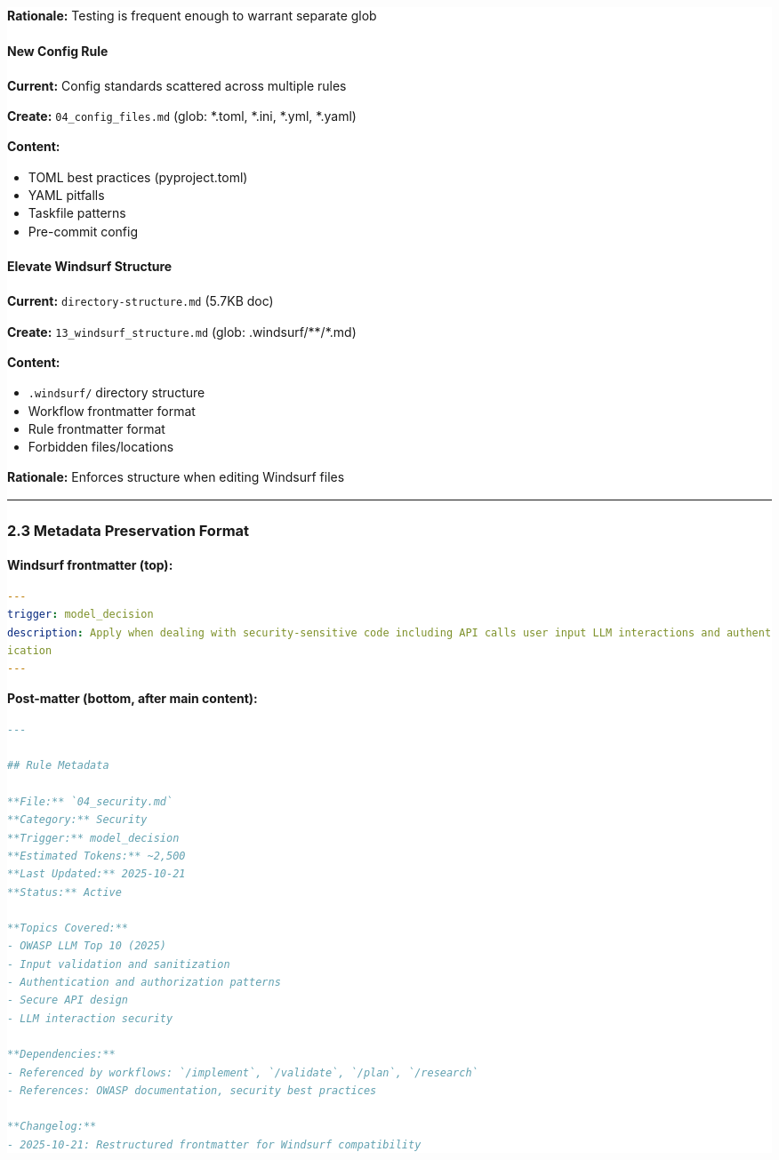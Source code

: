 **Rationale:** Testing is frequent enough to warrant separate glob

#### New Config Rule

**Current:** Config standards scattered across multiple rules

**Create:** `04_config_files.md` (glob: *.toml, *.ini, *.yml, *.yaml)

**Content:**
- TOML best practices (pyproject.toml)
- YAML pitfalls
- Taskfile patterns
- Pre-commit config

#### Elevate Windsurf Structure

**Current:** `directory-structure.md` (5.7KB doc)

**Create:** `13_windsurf_structure.md` (glob: .windsurf/**/*.md)

**Content:**
- `.windsurf/` directory structure
- Workflow frontmatter format
- Rule frontmatter format
- Forbidden files/locations

**Rationale:** Enforces structure when editing Windsurf files

---

### 2.3 Metadata Preservation Format

**Windsurf frontmatter (top):**

```yaml
---
trigger: model_decision
description: Apply when dealing with security-sensitive code including API calls user input LLM interactions and authentication
---
```

**Post-matter (bottom, after main content):**

```markdown
---

## Rule Metadata

**File:** `04_security.md`  
**Category:** Security  
**Trigger:** model_decision  
**Estimated Tokens:** ~2,500  
**Last Updated:** 2025-10-21  
**Status:** Active

**Topics Covered:**
- OWASP LLM Top 10 (2025)
- Input validation and sanitization
- Authentication and authorization patterns
- Secure API design
- LLM interaction security

**Dependencies:**
- Referenced by workflows: `/implement`, `/validate`, `/plan`, `/research`
- References: OWASP documentation, security best practices

**Changelog:**
- 2025-10-21: Restructured frontmatter for Windsurf compatibility
```